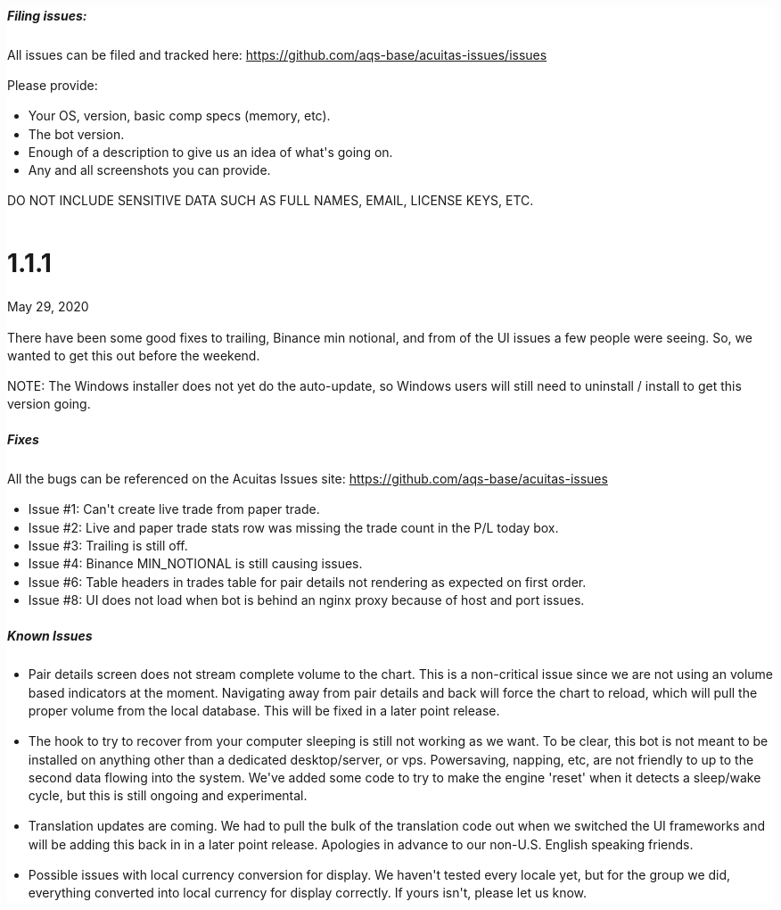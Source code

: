 
##### Filing issues:

All issues can be filed and tracked here: https://github.com/aqs-base/acuitas-issues/issues

Please provide:

* Your OS, version, basic comp specs (memory, etc).
* The bot version.
* Enough of a description to give us an idea of what's going on.
* Any and all screenshots you can provide.

DO NOT INCLUDE SENSITIVE DATA SUCH AS FULL NAMES, EMAIL, LICENSE KEYS, ETC.


1.1.1
===

May 29, 2020

There have been some good fixes to trailing, Binance min notional, and from of the UI issues a few people were seeing. So, we wanted to get this out before the weekend.

NOTE: The Windows installer does not yet do the auto-update, so Windows users will still need to uninstall / install to get this version going.

##### Fixes

All the bugs can be referenced on the Acuitas Issues site: https://github.com/aqs-base/acuitas-issues

* Issue #1: Can't create live trade from paper trade.
* Issue #2: Live and paper trade stats row was missing the trade count in the P/L today box.
* Issue #3: Trailing is still off.
* Issue #4: Binance MIN_NOTIONAL is still causing issues.
* Issue #6: Table headers in trades table for pair details not rendering as expected on first order.
* Issue #8: UI does not load when bot is behind an nginx proxy because of host and port issues.

##### Known Issues

* Pair details screen does not stream complete volume to the chart. This is a non-critical issue since we are not using an volume based indicators at the moment. Navigating away from pair details and back will force the chart to reload, which will pull the proper volume from the local database. This will be fixed in a later point release.

* The hook to try to recover from your computer sleeping is still not working as we want. To be clear, this bot is not meant to be installed on anything other than a dedicated desktop/server, or vps. Powersaving, napping, etc, are not friendly to up to the second data flowing into the system. We've added some code to try to make the engine 'reset' when it detects a sleep/wake cycle, but this is still ongoing and experimental.

* Translation updates are coming. We had to pull the bulk of the translation code out when we switched the UI frameworks and will be adding this back in in a later point release. Apologies in advance to our non-U.S. English speaking friends.

* Possible issues with local currency conversion for display. We haven't tested every locale yet, but for the group we did, everything converted into local currency for display correctly. If yours isn't, please let us know.
